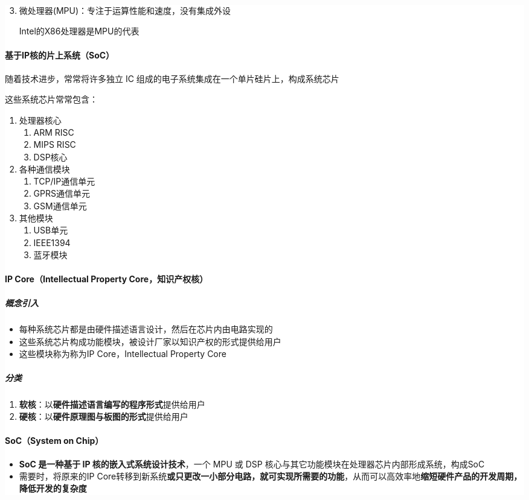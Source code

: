 3. 微处理器(MPU)：专注于运算性能和速度，没有集成外设

    Intel的X86处理器是MPU的代表

#### 基于IP核的片上系统（SoC）

随着技术进步，常常将许多独立 IC 组成的电子系统集成在一个单片硅片上，构成系统芯片

这些系统芯片常常包含：

1. 处理器核心
    1. ARM RISC
    2. MIPS RISC
    3. DSP核心
2. 各种通信模块
    1. TCP/IP通信单元
    2. GPRS通信单元
    3. GSM通信单元
3. 其他模块
    1. USB单元
    2. IEEE1394
    3. 蓝牙模块

#### IP Core（Intellectual Property Core，知识产权核）

##### 概念引入

- 每种系统芯片都是由硬件描述语言设计，然后在芯片内由电路实现的
- 这些系统芯片构成功能模块，被设计厂家以知识产权的形式提供给用户
- 这些模块称为称为IP Core，Intellectual Property Core

##### 分类

1. **软核**：以**硬件描述语言编写的程序形式**提供给用户
2. **硬核**：以**硬件原理图与板图的形式**提供给用户

#### SoC（System on Chip）

- **SoC 是一种基于 IP 核的嵌入式系统设计技术**，一个 MPU 或 DSP 核心与其它功能模块在处理器芯片内部形成系统，构成SoC
- 需要时，将原来的IP Core转移到新系统**或只更改一小部分电路，就可实现所需要的功能**，从而可以高效率地**缩短硬件产品的开发周期，降低开发的复杂度**
